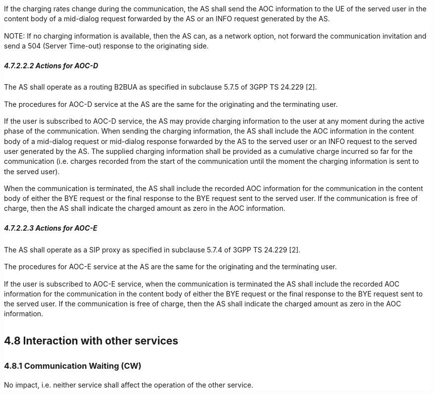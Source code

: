 If the charging rates change during the communication, the AS shall send
the AOC information to the UE of the served user in the content body of
a mid-dialog request forwarded by the AS or an INFO request generated by
the AS.

NOTE: If no charging information is available, then the AS can, as a
network option, not forward the communication invitation and send a 504
(Server Time-out) response to the originating side.

##### 4.7.2.2.2 Actions for AOC-D

The AS shall operate as a routing B2BUA as specified in subclause 5.7.5
of 3GPP TS 24.229 \[2\].

The procedures for AOC-D service at the AS are the same for the
originating and the terminating user.

If the user is subscribed to AOC-D service, the AS may provide charging
information to the user at any moment during the active phase of the
communication. When sending the charging information, the AS shall
include the AOC information in the content body of a mid-dialog request
or mid-dialog response forwarded by the AS to the served user or an INFO
request to the served user generated by the AS. The supplied charging
information shall be provided as a cumulative charge incurred so far for
the communication (i.e. charges recorded from the start of the
communication until the moment the charging information is sent to the
served user).

When the communication is terminated, the AS shall include the recorded
AOC information for the communication in the content body of either the
BYE request or the final response to the BYE request sent to the served
user. If the communication is free of charge, then the AS shall indicate
the charged amount as zero in the AOC information.

##### 4.7.2.2.3 Actions for AOC-E

The AS shall operate as a SIP proxy as specified in subclause 5.7.4 of
3GPP TS 24.229 \[2\].

The procedures for AOC-E service at the AS are the same for the
originating and the terminating user.

If the user is subscribed to AOC-E service, when the communication is
terminated the AS shall include the recorded AOC information for the
communication in the content body of either the BYE request or the final
response to the BYE request sent to the served user. If the
communication is free of charge, then the AS shall indicate the charged
amount as zero in the AOC information.

4.8 Interaction with other services
-----------------------------------

### 4.8.1 Communication Waiting (CW)

No impact, i.e. neither service shall affect the operation of the other
service.
